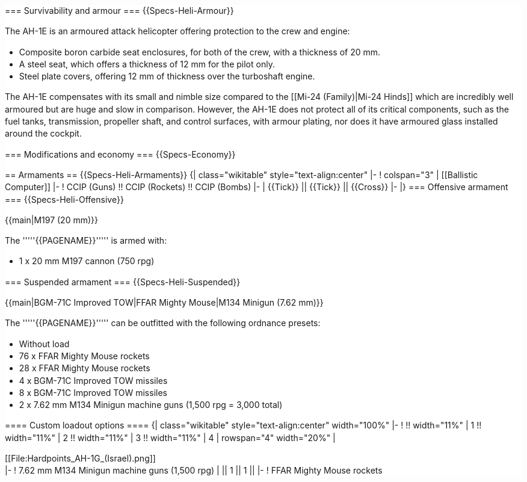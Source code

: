 === Survivability and armour ===
{{Specs-Heli-Armour}}


The AH-1E is an armoured attack helicopter offering protection to the crew and engine:

* Composite boron carbide seat enclosures, for both of the crew, with a thickness of 20 mm.
* A steel seat, which offers a thickness of 12 mm for the pilot only.
* Steel plate covers, offering 12 mm of thickness over the turboshaft engine.

The AH-1E compensates with its small and nimble size compared to the [[Mi-24 (Family)|Mi-24 Hinds]] which are incredibly well armoured but are huge and slow in comparison. However, the AH-1E does not protect all of its critical components, such as the fuel tanks, transmission, propeller shaft, and control surfaces, with armour plating, nor does it have armoured glass installed around the cockpit.

=== Modifications and economy ===
{{Specs-Economy}}

== Armaments ==
{{Specs-Heli-Armaments}}
{| class="wikitable" style="text-align:center"
|-
! colspan="3" | [[Ballistic Computer]]
|-
! CCIP (Guns) !! CCIP (Rockets) !! CCIP (Bombs)
|-
| {{Tick}} || {{Tick}} || {{Cross}}
|-
|}
=== Offensive armament ===
{{Specs-Heli-Offensive}}

{{main|M197 (20 mm)}}

The '''''{{PAGENAME}}''''' is armed with:

* 1 x 20 mm M197 cannon (750 rpg)

=== Suspended armament ===
{{Specs-Heli-Suspended}}

{{main|BGM-71C Improved TOW|FFAR Mighty Mouse|M134 Minigun (7.62 mm)}}

The '''''{{PAGENAME}}''''' can be outfitted with the following ordnance presets:

* Without load
* 76 x FFAR Mighty Mouse rockets
* 28 x FFAR Mighty Mouse rockets
* 4 x BGM-71C Improved TOW missiles
* 8 x BGM-71C Improved TOW missiles
* 2 x 7.62 mm M134 Minigun machine guns (1,500 rpg = 3,000 total)

==== Custom loadout options ====
{| class="wikitable" style="text-align:center" width="100%"
|-
! !! width="11%" | 1 !! width="11%" | 2 !! width="11%" | 3 !! width="11%" | 4
| rowspan="4" width="20%" | <div class="ttx-image">[[File:Hardpoints_AH-1G_(Israel).png]]</div>
|-
! 7.62 mm M134 Minigun machine guns (1,500 rpg)
| || 1 || 1 ||
|-
! FFAR Mighty Mouse rockets